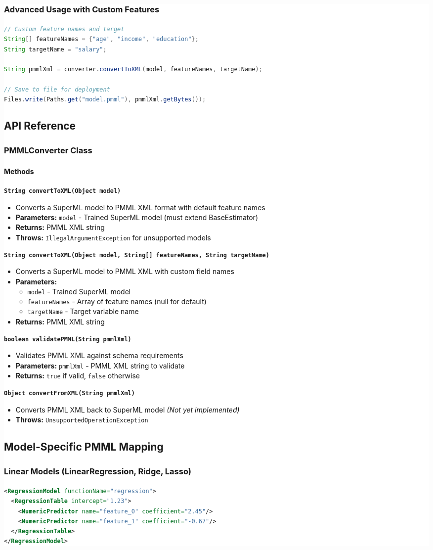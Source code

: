 ### Advanced Usage with Custom Features

```java
// Custom feature names and target
String[] featureNames = {"age", "income", "education"};
String targetName = "salary";

String pmmlXml = converter.convertToXML(model, featureNames, targetName);

// Save to file for deployment
Files.write(Paths.get("model.pmml"), pmmlXml.getBytes());
```

## API Reference

### PMMLConverter Class

#### Methods

**`String convertToXML(Object model)`**
- Converts a SuperML model to PMML XML format with default feature names
- **Parameters:** `model` - Trained SuperML model (must extend BaseEstimator)
- **Returns:** PMML XML string
- **Throws:** `IllegalArgumentException` for unsupported models

**`String convertToXML(Object model, String[] featureNames, String targetName)`**
- Converts a SuperML model to PMML XML with custom field names
- **Parameters:** 
  - `model` - Trained SuperML model
  - `featureNames` - Array of feature names (null for default)
  - `targetName` - Target variable name
- **Returns:** PMML XML string

**`boolean validatePMML(String pmmlXml)`**
- Validates PMML XML against schema requirements
- **Parameters:** `pmmlXml` - PMML XML string to validate
- **Returns:** `true` if valid, `false` otherwise

**`Object convertFromXML(String pmmlXml)`**
- Converts PMML XML back to SuperML model *(Not yet implemented)*
- **Throws:** `UnsupportedOperationException`

## Model-Specific PMML Mapping

### Linear Models (LinearRegression, Ridge, Lasso)

```xml
<RegressionModel functionName="regression">
  <RegressionTable intercept="1.23">
    <NumericPredictor name="feature_0" coefficient="2.45"/>
    <NumericPredictor name="feature_1" coefficient="-0.67"/>
  </RegressionTable>
</RegressionModel>
```
